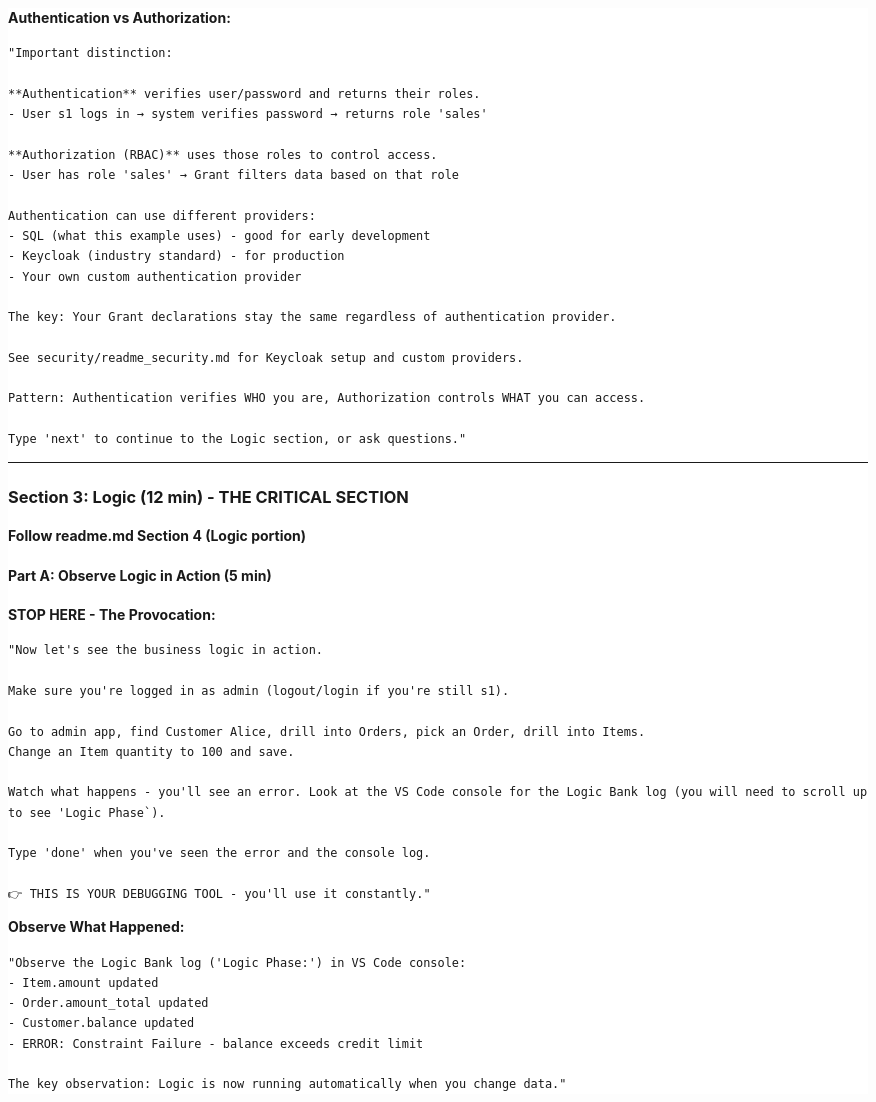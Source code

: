 **Authentication vs Authorization:**
```
"Important distinction:

**Authentication** verifies user/password and returns their roles.
- User s1 logs in → system verifies password → returns role 'sales'

**Authorization (RBAC)** uses those roles to control access.
- User has role 'sales' → Grant filters data based on that role

Authentication can use different providers:
- SQL (what this example uses) - good for early development
- Keycloak (industry standard) - for production
- Your own custom authentication provider

The key: Your Grant declarations stay the same regardless of authentication provider.

See security/readme_security.md for Keycloak setup and custom providers.

Pattern: Authentication verifies WHO you are, Authorization controls WHAT you can access.

Type 'next' to continue to the Logic section, or ask questions."
```

---

### **Section 3: Logic (12 min) - THE CRITICAL SECTION**

**Follow readme.md Section 4 (Logic portion)**

#### **Part A: Observe Logic in Action (5 min)**

**STOP HERE - The Provocation:**
```
"Now let's see the business logic in action.

Make sure you're logged in as admin (logout/login if you're still s1).

Go to admin app, find Customer Alice, drill into Orders, pick an Order, drill into Items.
Change an Item quantity to 100 and save.

Watch what happens - you'll see an error. Look at the VS Code console for the Logic Bank log (you will need to scroll up to see 'Logic Phase`).

Type 'done' when you've seen the error and the console log.

👉 THIS IS YOUR DEBUGGING TOOL - you'll use it constantly."
```

**Observe What Happened:**
```
"Observe the Logic Bank log ('Logic Phase:') in VS Code console:
- Item.amount updated
- Order.amount_total updated  
- Customer.balance updated
- ERROR: Constraint Failure - balance exceeds credit limit

The key observation: Logic is now running automatically when you change data."
```
